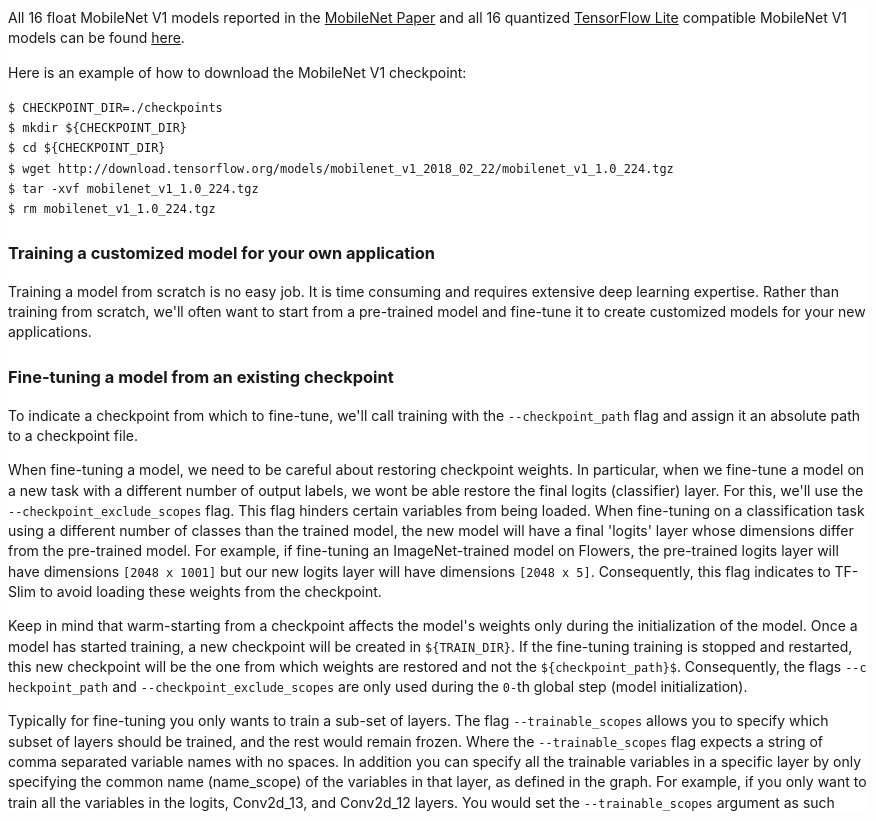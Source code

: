 

All 16 float MobileNet V1 models reported in the [MobileNet Paper](https://arxiv.org/abs/1704.04861) and all
16 quantized [TensorFlow Lite](https://www.tensorflow.org/mobile/tflite/) compatible MobileNet V1 models can be found
[here](https://github.com/tensorflow/models/tree/r1.13/research/slim/nets/mobilenet_v1.md).


Here is an example of how to download the MobileNet V1 checkpoint:

```shell
$ CHECKPOINT_DIR=./checkpoints
$ mkdir ${CHECKPOINT_DIR}
$ cd ${CHECKPOINT_DIR}
$ wget http://download.tensorflow.org/models/mobilenet_v1_2018_02_22/mobilenet_v1_1.0_224.tgz
$ tar -xvf mobilenet_v1_1.0_224.tgz
$ rm mobilenet_v1_1.0_224.tgz
```


### Training a customized model for your own application

Training a model from scratch is no easy job. It is time consuming and requires extensive deep learning expertise. Rather than training from scratch, we'll often want to start from a pre-trained model and fine-tune it to create customized models for your new applications.

### Fine-tuning a model from an existing checkpoint
<a id='Tuning'></a>



To indicate a checkpoint from which to fine-tune, we'll call training with
the `--checkpoint_path` flag and assign it an absolute path to a checkpoint
file.

When fine-tuning a model, we need to be careful about restoring checkpoint
weights. In particular, when we fine-tune a model on a new task with a different
number of output labels, we wont be able restore the final logits (classifier)
layer. For this, we'll use the `--checkpoint_exclude_scopes` flag. This flag
hinders certain variables from being loaded. When fine-tuning on a
classification task using a different number of classes than the trained model,
the new model will have a final 'logits' layer whose dimensions differ from the
pre-trained model. For example, if fine-tuning an ImageNet-trained model on
Flowers, the pre-trained logits layer will have dimensions `[2048 x 1001]` but
our new logits layer will have dimensions `[2048 x 5]`. Consequently, this
flag indicates to TF-Slim to avoid loading these weights from the checkpoint.

Keep in mind that warm-starting from a checkpoint affects the model's weights
only during the initialization of the model. Once a model has started training,
a new checkpoint will be created in `${TRAIN_DIR}`. If the fine-tuning
training is stopped and restarted, this new checkpoint will be the one from which weights are restored and not the `${checkpoint_path}$`. Consequently, the flags `--checkpoint_path` and `--checkpoint_exclude_scopes` are only used during the `0-`th global step (model initialization).

Typically for fine-tuning you only wants to train a sub-set of layers. The flag `--trainable_scopes` allows you to specify which subset of layers should be trained, and the rest would remain frozen. Where the `--trainable_scopes`  flag expects a string of comma separated variable names with no spaces. In addition you can specify all the trainable variables in a specific layer by only specifying the common name (name_scope) of the variables in that layer, as defined in the graph. For example, if you only want to train all the variables in the logits, Conv2d_13, and Conv2d_12 layers. You would set the `--trainable_scopes` argument as such
